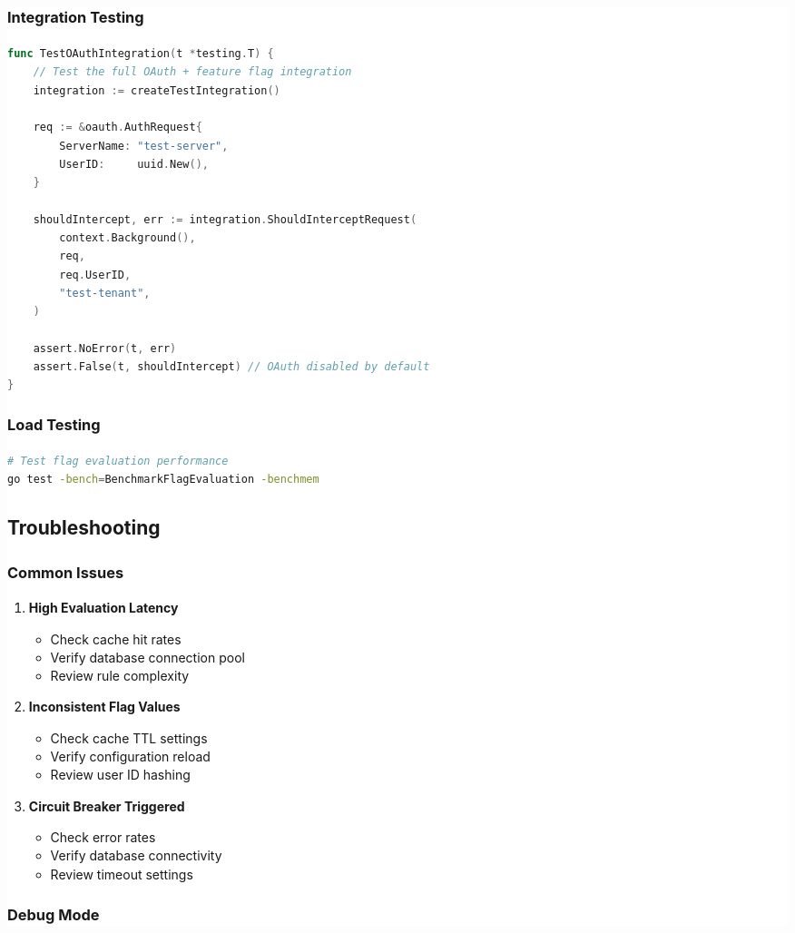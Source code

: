 ### Integration Testing

```go
func TestOAuthIntegration(t *testing.T) {
    // Test the full OAuth + feature flag integration
    integration := createTestIntegration()

    req := &oauth.AuthRequest{
        ServerName: "test-server",
        UserID:     uuid.New(),
    }

    shouldIntercept, err := integration.ShouldInterceptRequest(
        context.Background(),
        req,
        req.UserID,
        "test-tenant",
    )

    assert.NoError(t, err)
    assert.False(t, shouldIntercept) // OAuth disabled by default
}
```

### Load Testing

```bash
# Test flag evaluation performance
go test -bench=BenchmarkFlagEvaluation -benchmem
```

## Troubleshooting

### Common Issues

1. **High Evaluation Latency**

   - Check cache hit rates
   - Verify database connection pool
   - Review rule complexity

2. **Inconsistent Flag Values**

   - Check cache TTL settings
   - Verify configuration reload
   - Review user ID hashing

3. **Circuit Breaker Triggered**
   - Check error rates
   - Verify database connectivity
   - Review timeout settings

### Debug Mode
